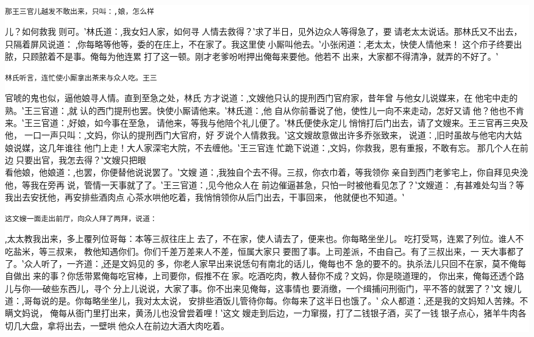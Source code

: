   	那王三官儿越发不敢出来，只叫：‚娘，怎么样	
儿？如何救我	则可。‛林氏道：‚我女妇人家，如何寻 
人情去救得？‛求了半日，见外边众人等得急了，要
请老太太说话。那林氏又不出去，只隔着屏风说道：
‚你每略等他等，委的在庄上，不在家了。我这里使
小厮叫他去。‛小张闲道：‚老太太，快使人情他来！
这个疖子终要出脓，只顾脓着不是事。俺每为他连累
打了这一顿。刚才老爹吩咐押出俺每来要他。他若不
出来，大家都不得清净，就弄的不好了。‛	 	
 
  	林氏听言，连忙使小厮拿出茶来与众人吃。王三	
官唬的鬼也似，逼他娘寻人情。直到至急之处，林氏
方才说道：‚文嫂他只认的提刑西门官府家，昔年曾
与他女儿说媒来，在	他宅中走的熟。‛王三官道：‚就	
认的西门提刑也罢。快使小厮请他来。‛林氏道：‚他
自从你前番说了他，使性儿一向不来走动，怎好又请
他？他也不肯来。‛王三官道：‚好娘，如今事在至急，
请他来，等我与他陪个礼儿便了。‛林氏便使永定儿
悄悄打后门出去，请了文嫂来。王三官再三央及他，
一口一声只叫：‚文妈，你认的提刑西门大官府，好
歹说个人情救我。‛这文嫂故意做出许多乔张致来， 
说道：‚旧时虽故与他宅内大姑娘说媒，这几年谁往
他门上走！大人家深宅大院，不去缠他。‛王三官连
忙跪下说道：‚文妈，你救我，恩有重报，不敢有忘。
那几个人在前边	只要出官，我怎去得？‛文嫂只把眼	
看他娘，他娘道：‚也罢，你便替他说说罢了。‛文嫂
道：‚我独自个去不得。三叔，你衣巾着，等我领你
亲自到西门老爹宅上，你自拜见央浼他，等我在旁再
说，管情一天事就了了。‛王三官道：‚见今他众人在
前边催逼甚急，只怕一时被他看见怎了？‛文嫂道：
‚有甚难处勾当？等我出去安抚他，再安排些酒肉点
心茶水哄他吃着，我悄悄领你从后门出去，干事回来，
他就便也不知道。‛	 	
 
  	这文嫂一面走出前厅，向众人拜了两拜，说道：	
‚太太教我出来，多上覆列位哥每：本等三叔往庄上
去了，不在家，使人请去了，便来也。你每略坐坐儿。
吃打受骂，连累了列位。谁人不吃盐米，等三叔来，
教他知遇你们。你们千差万差来人不差，恒属大家只
要图了事。上司差派，不由自己。有了三叔出来，一 
天大事都了了。‛众人听了，一齐道：‚还是文妈见的
多，你老人家早出来说恁句有南北的话儿，俺每也不
急的要不的。执杀法儿只回不在家，莫不俺每自做出
来的事？你恁带累俺每吃官棒，上司要你，假推不在
家。吃酒吃肉，教人替你不成？文妈，你是晓道理的，
你出来，俺每还透个路儿与你──破些东西儿，寻个
分上儿说说，大家了事。你不出来见俺每，这事情也
要消缴，一个缉捕问刑衙门，平不答的就罢了？‛文
嫂儿道：‚哥每说的是。你每略坐坐儿，我对太太说，
安排些酒饭儿管待你每。你每来了这半日也饿了。‛
众人都道：‚还是我的文妈知人苦辣。不瞒文妈说，
俺每从衙门里打出来，黄汤儿也没曾尝着哩！‛这文
嫂走到后边，一力窜掇，打了二钱银子酒，买了一钱
银子点心，猪羊牛肉各切几大盘，拿将出去，一壁哄
他众人在前边大酒大肉吃着。	 	
 